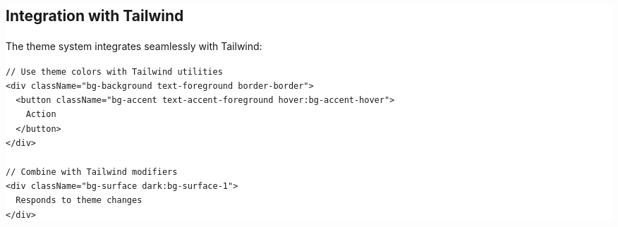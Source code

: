 ## Integration with Tailwind

The theme system integrates seamlessly with Tailwind:

```tsx
// Use theme colors with Tailwind utilities
<div className="bg-background text-foreground border-border">
  <button className="bg-accent text-accent-foreground hover:bg-accent-hover">
    Action
  </button>
</div>

// Combine with Tailwind modifiers
<div className="bg-surface dark:bg-surface-1">
  Responds to theme changes
</div>
```